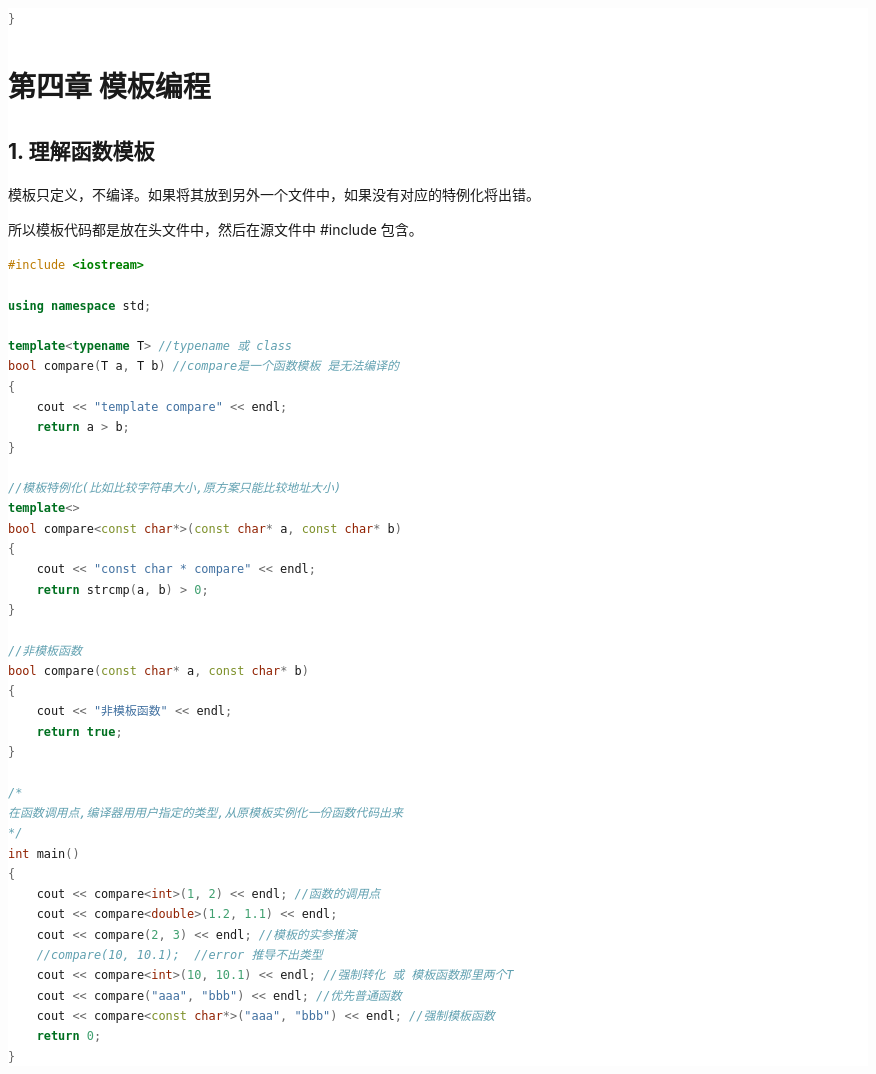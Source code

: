 ```cpp
}
```



# 第四章 模板编程

## 1. 理解函数模板

模板只定义，不编译。如果将其放到另外一个文件中，如果没有对应的特例化将出错。

所以模板代码都是放在头文件中，然后在源文件中 #include 包含。

```cpp
#include <iostream>

using namespace std;

template<typename T> //typename 或 class
bool compare(T a, T b) //compare是一个函数模板 是无法编译的
{
	cout << "template compare" << endl;
	return a > b;
}

//模板特例化(比如比较字符串大小,原方案只能比较地址大小)
template<>
bool compare<const char*>(const char* a, const char* b)
{
	cout << "const char * compare" << endl;
	return strcmp(a, b) > 0;
}

//非模板函数   
bool compare(const char* a, const char* b)
{
	cout << "非模板函数" << endl;
	return true;
}

/*
在函数调用点,编译器用用户指定的类型,从原模板实例化一份函数代码出来
*/
int main()
{
	cout << compare<int>(1, 2) << endl; //函数的调用点
	cout << compare<double>(1.2, 1.1) << endl;
	cout << compare(2, 3) << endl; //模板的实参推演 
	//compare(10, 10.1);  //error 推导不出类型
	cout << compare<int>(10, 10.1) << endl; //强制转化 或 模板函数那里两个T
	cout << compare("aaa", "bbb") << endl; //优先普通函数
	cout << compare<const char*>("aaa", "bbb") << endl; //强制模板函数
	return 0;
}
```

